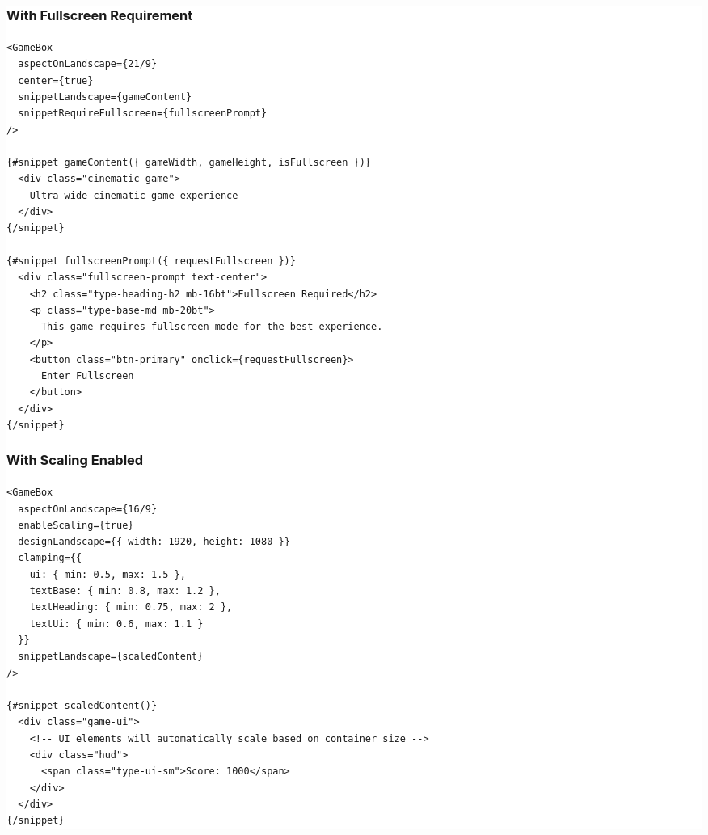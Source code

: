 ### With Fullscreen Requirement

```svelte
<GameBox
  aspectOnLandscape={21/9}
  center={true}
  snippetLandscape={gameContent}
  snippetRequireFullscreen={fullscreenPrompt}
/>

{#snippet gameContent({ gameWidth, gameHeight, isFullscreen })}
  <div class="cinematic-game">
    Ultra-wide cinematic game experience
  </div>
{/snippet}

{#snippet fullscreenPrompt({ requestFullscreen })}
  <div class="fullscreen-prompt text-center">
    <h2 class="type-heading-h2 mb-16bt">Fullscreen Required</h2>
    <p class="type-base-md mb-20bt">
      This game requires fullscreen mode for the best experience.
    </p>
    <button class="btn-primary" onclick={requestFullscreen}>
      Enter Fullscreen
    </button>
  </div>
{/snippet}
```

### With Scaling Enabled

```svelte
<GameBox
  aspectOnLandscape={16/9}
  enableScaling={true}
  designLandscape={{ width: 1920, height: 1080 }}
  clamping={{
    ui: { min: 0.5, max: 1.5 },
    textBase: { min: 0.8, max: 1.2 },
    textHeading: { min: 0.75, max: 2 },
    textUi: { min: 0.6, max: 1.1 }
  }}
  snippetLandscape={scaledContent}
/>

{#snippet scaledContent()}
  <div class="game-ui">
    <!-- UI elements will automatically scale based on container size -->
    <div class="hud">
      <span class="type-ui-sm">Score: 1000</span>
    </div>
  </div>
{/snippet}
```
